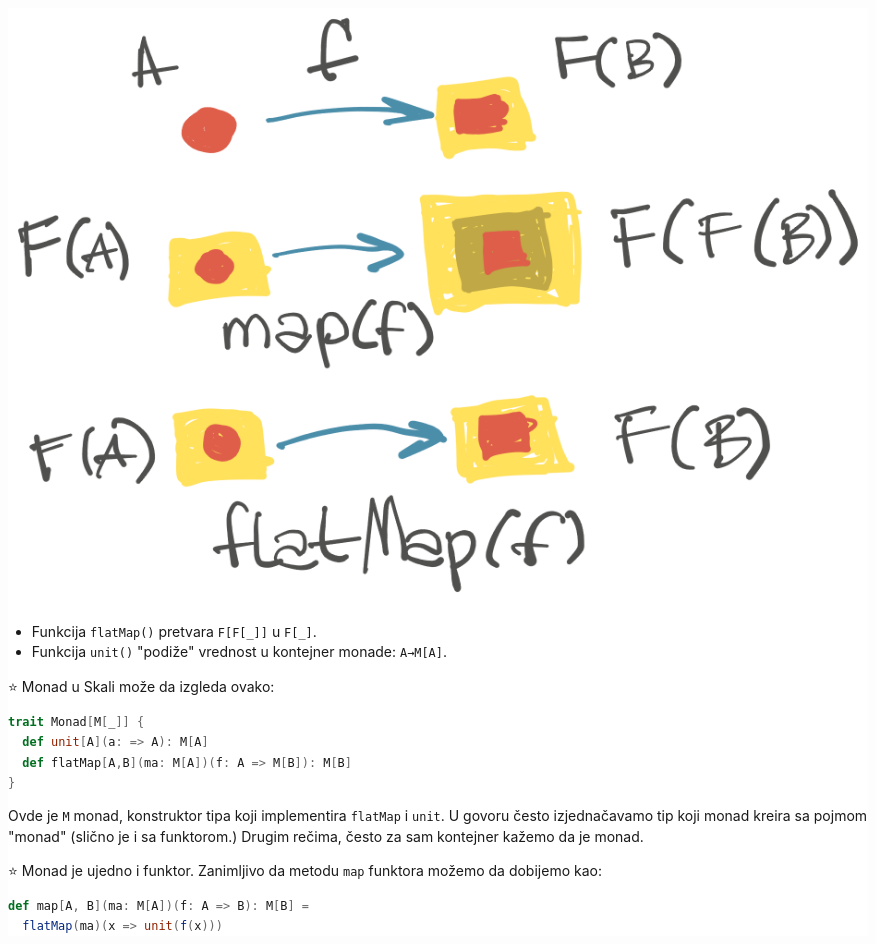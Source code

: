 ![](e.png)

+ Funkcija `flatMap()` pretvara `F[F[_]]` u `F[_]`.
+ Funkcija `unit()` "podiže" vrednost u kontejner monade: `A→M[A]`.

⭐️ Monad u Skali može da izgleda ovako:

```scala
trait Monad[M[_]] {
  def unit[A](a: => A): M[A]
  def flatMap[A,B](ma: M[A])(f: A => M[B]): M[B]
}
```

Ovde je `M` monad, konstruktor tipa koji implementira `flatMap` i `unit`. U govoru često izjednačavamo tip koji monad kreira sa pojmom "monad" (slično je i sa funktorom.) Drugim rečima, često za sam kontejner kažemo da je monad.

⭐️ Monad je ujedno i funktor. Zanimljivo da metodu `map` funktora možemo da dobijemo kao:

```scala
def map[A, B](ma: M[A])(f: A => B): M[B] =
  flatMap(ma)(x => unit(f(x)))
```
